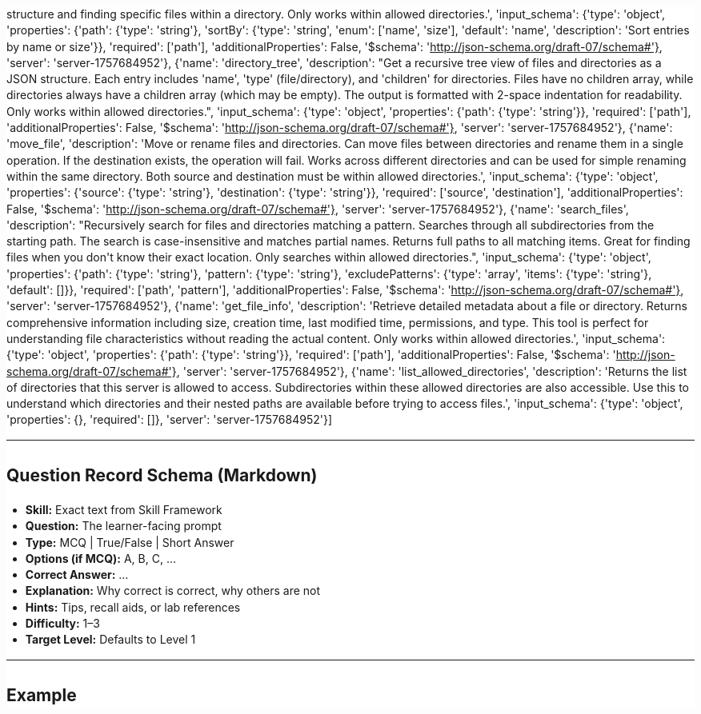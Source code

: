 structure and finding specific files within a directory. Only works within allowed directories.', 'input_schema': {'type': 'object', 'properties': {'path': {'type': 'string'}, 'sortBy': {'type': 'string', 'enum': ['name', 'size'], 'default': 'name', 'description': 'Sort entries by name or size'}}, 'required': ['path'], 'additionalProperties': False, '$schema': 'http://json-schema.org/draft-07/schema#'}, 'server': 'server-1757684952'}, {'name': 'directory_tree', 'description': "Get a recursive tree view of files and directories as a JSON structure. Each entry includes 'name', 'type' (file/directory), and 'children' for directories. Files have no children array, while directories always have a children array (which may be empty). The output is formatted with 2-space indentation for readability. Only works within allowed directories.", 'input_schema': {'type': 'object', 'properties': {'path': {'type': 'string'}}, 'required': ['path'], 'additionalProperties': False, '$schema': 'http://json-schema.org/draft-07/schema#'}, 'server': 'server-1757684952'}, {'name': 'move_file', 'description': 'Move or rename files and directories. Can move files between directories and rename them in a single operation. If the destination exists, the operation will fail. Works across different directories and can be used for simple renaming within the same directory. Both source and destination must be within allowed directories.', 'input_schema': {'type': 'object', 'properties': {'source': {'type': 'string'}, 'destination': {'type': 'string'}}, 'required': ['source', 'destination'], 'additionalProperties': False, '$schema': 'http://json-schema.org/draft-07/schema#'}, 'server': 'server-1757684952'}, {'name': 'search_files', 'description': "Recursively search for files and directories matching a pattern. Searches through all subdirectories from the starting path. The search is case-insensitive and matches partial names. Returns full paths to all matching items. Great for finding files when you don't know their exact location. Only searches within allowed directories.", 'input_schema': {'type': 'object', 'properties': {'path': {'type': 'string'}, 'pattern': {'type': 'string'}, 'excludePatterns': {'type': 'array', 'items': {'type': 'string'}, 'default': []}}, 'required': ['path', 'pattern'], 'additionalProperties': False, '$schema': 'http://json-schema.org/draft-07/schema#'}, 'server': 'server-1757684952'}, {'name': 'get_file_info', 'description': 'Retrieve detailed metadata about a file or directory. Returns comprehensive information including size, creation time, last modified time, permissions, and type. This tool is perfect for understanding file characteristics without reading the actual content. Only works within allowed directories.', 'input_schema': {'type': 'object', 'properties': {'path': {'type': 'string'}}, 'required': ['path'], 'additionalProperties': False, '$schema': 'http://json-schema.org/draft-07/schema#'}, 'server': 'server-1757684952'}, {'name': 'list_allowed_directories', 'description': 'Returns the list of directories that this server is allowed to access. Subdirectories within these allowed directories are also accessible. Use this to understand which directories and their nested paths are available before trying to access files.', 'input_schema': {'type': 'object', 'properties': {}, 'required': []}, 'server': 'server-1757684952'}]

---

## Question Record Schema (Markdown)

* **Skill:** Exact text from Skill Framework  
* **Question:** The learner-facing prompt  
* **Type:** MCQ | True/False | Short Answer  
* **Options (if MCQ):** A, B, C, …  
* **Correct Answer:** …  
* **Explanation:** Why correct is correct, why others are not  
* **Hints:** Tips, recall aids, or lab references  
* **Difficulty:** 1–3  
* **Target Level:** Defaults to Level 1

---

## Example
